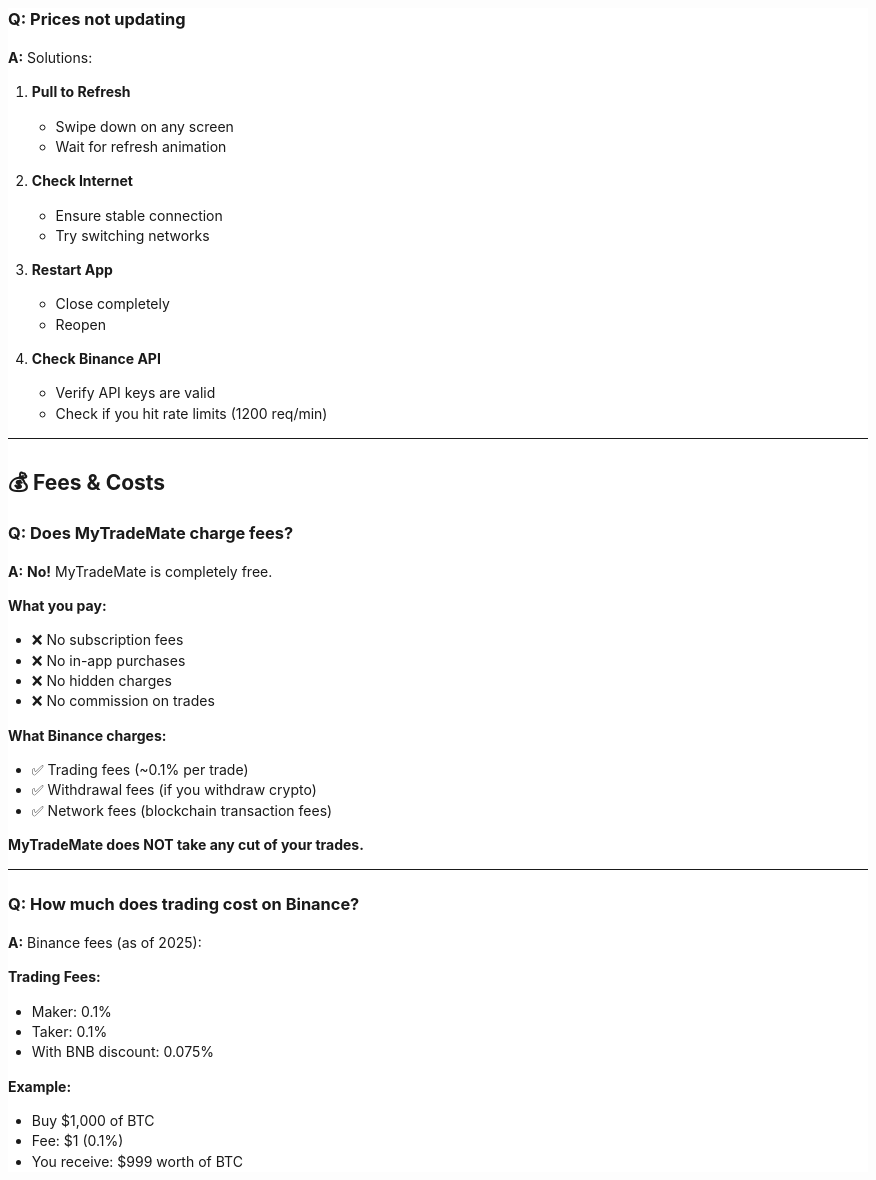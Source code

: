 
### Q: Prices not updating

**A:** Solutions:

1. **Pull to Refresh**
   - Swipe down on any screen
   - Wait for refresh animation

2. **Check Internet**
   - Ensure stable connection
   - Try switching networks

3. **Restart App**
   - Close completely
   - Reopen

4. **Check Binance API**
   - Verify API keys are valid
   - Check if you hit rate limits (1200 req/min)

---

## 💰 Fees & Costs

### Q: Does MyTradeMate charge fees?

**A:** **No!** MyTradeMate is completely free.

**What you pay:**
- ❌ No subscription fees
- ❌ No in-app purchases
- ❌ No hidden charges
- ❌ No commission on trades

**What Binance charges:**
- ✅ Trading fees (~0.1% per trade)
- ✅ Withdrawal fees (if you withdraw crypto)
- ✅ Network fees (blockchain transaction fees)

**MyTradeMate does NOT take any cut of your trades.**

---

### Q: How much does trading cost on Binance?

**A:** Binance fees (as of 2025):

**Trading Fees:**
- Maker: 0.1%
- Taker: 0.1%
- With BNB discount: 0.075%

**Example:**
- Buy $1,000 of BTC
- Fee: $1 (0.1%)
- You receive: $999 worth of BTC
